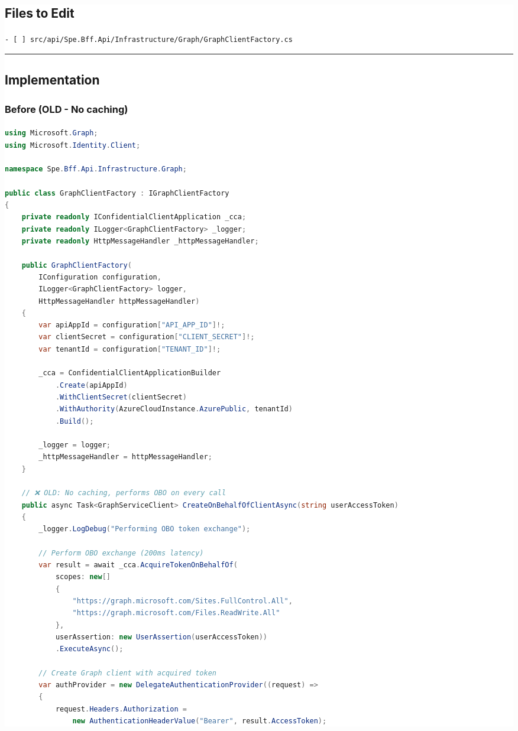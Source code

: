 
## Files to Edit

```bash
- [ ] src/api/Spe.Bff.Api/Infrastructure/Graph/GraphClientFactory.cs
```

---

## Implementation

### Before (OLD - No caching)

```csharp
using Microsoft.Graph;
using Microsoft.Identity.Client;

namespace Spe.Bff.Api.Infrastructure.Graph;

public class GraphClientFactory : IGraphClientFactory
{
    private readonly IConfidentialClientApplication _cca;
    private readonly ILogger<GraphClientFactory> _logger;
    private readonly HttpMessageHandler _httpMessageHandler;

    public GraphClientFactory(
        IConfiguration configuration,
        ILogger<GraphClientFactory> logger,
        HttpMessageHandler httpMessageHandler)
    {
        var apiAppId = configuration["API_APP_ID"]!;
        var clientSecret = configuration["CLIENT_SECRET"]!;
        var tenantId = configuration["TENANT_ID"]!;

        _cca = ConfidentialClientApplicationBuilder
            .Create(apiAppId)
            .WithClientSecret(clientSecret)
            .WithAuthority(AzureCloudInstance.AzurePublic, tenantId)
            .Build();

        _logger = logger;
        _httpMessageHandler = httpMessageHandler;
    }

    // ❌ OLD: No caching, performs OBO on every call
    public async Task<GraphServiceClient> CreateOnBehalfOfClientAsync(string userAccessToken)
    {
        _logger.LogDebug("Performing OBO token exchange");

        // Perform OBO exchange (200ms latency)
        var result = await _cca.AcquireTokenOnBehalfOf(
            scopes: new[]
            {
                "https://graph.microsoft.com/Sites.FullControl.All",
                "https://graph.microsoft.com/Files.ReadWrite.All"
            },
            userAssertion: new UserAssertion(userAccessToken))
            .ExecuteAsync();

        // Create Graph client with acquired token
        var authProvider = new DelegateAuthenticationProvider((request) =>
        {
            request.Headers.Authorization =
                new AuthenticationHeaderValue("Bearer", result.AccessToken);
```